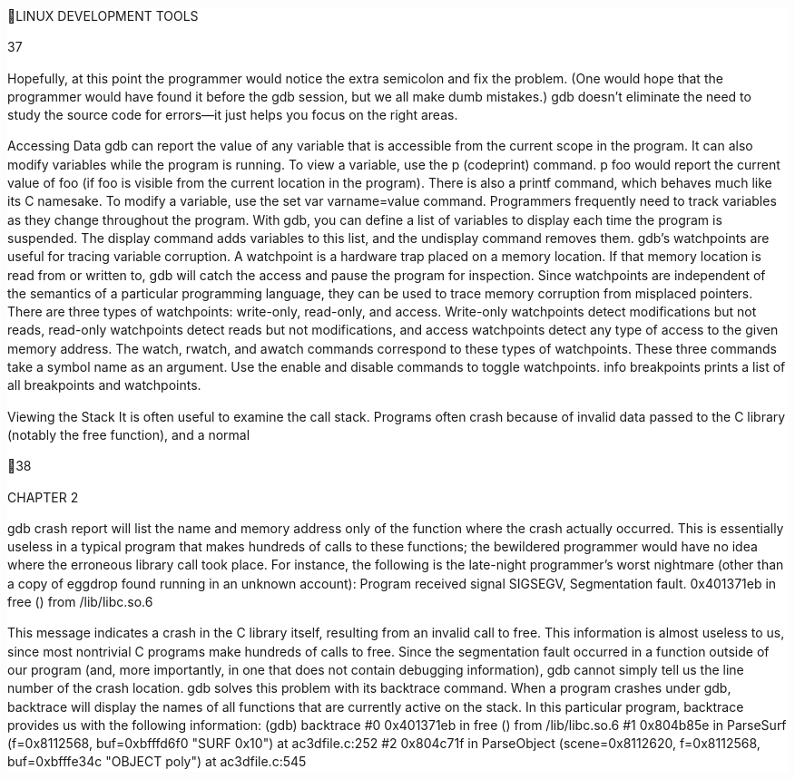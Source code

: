 LINUX DEVELOPMENT TOOLS

37

Hopefully, at this point the programmer would notice the extra semicolon and fix
the problem. (One would hope that the programmer would have found it before
the gdb session, but we all make dumb mistakes.) gdb doesn’t eliminate the need
to study the source code for errors—it just helps you focus on the right areas.

Accessing Data
gdb can report the value of any variable that is accessible from the current scope
in the program. It can also modify variables while the program is running. To
view a variable, use the p (codeprint) command. p foo would report the current
value of foo (if foo is visible from the current location in the program). There is
also a printf command, which behaves much like its C namesake. To modify a
variable, use the set var varname=value command.
Programmers frequently need to track variables as they change throughout the
program. With gdb, you can define a list of variables to display each time the
program is suspended. The display command adds variables to this list, and
the undisplay command removes them.
gdb’s watchpoints are useful for tracing variable corruption. A watchpoint is a
hardware trap placed on a memory location. If that memory location is read
from or written to, gdb will catch the access and pause the program for
inspection. Since watchpoints are independent of the semantics of a particular
programming language, they can be used to trace memory corruption from
misplaced pointers. There are three types of watchpoints: write-only, read-only,
and access. Write-only watchpoints detect modifications but not reads, read-only
watchpoints detect reads but not modifications, and access watchpoints detect
any type of access to the given memory address. The watch, rwatch, and
awatch commands correspond to these types of watchpoints. These three
commands take a symbol name as an argument. Use the enable and disable
commands to toggle watchpoints. info breakpoints prints a list of all
breakpoints and watchpoints.

Viewing the Stack
It is often useful to examine the call stack. Programs often crash because of
invalid data passed to the C library (notably the free function), and a normal

38

CHAPTER 2

gdb crash report will list the name and memory address only of the function
where the crash actually occurred. This is essentially useless in a typical
program that makes hundreds of calls to these functions; the bewildered
programmer would have no idea where the erroneous library call took place. For
instance, the following is the late-night programmer’s worst nightmare (other
than a copy of eggdrop found running in an unknown account):
Program received signal SIGSEGV, Segmentation fault.
0x401371eb in free () from /lib/libc.so.6

This message indicates a crash in the C library itself, resulting from an invalid
call to free. This information is almost useless to us, since most nontrivial C
programs make hundreds of calls to free. Since the segmentation fault occurred
in a function outside of our program (and, more importantly, in one that does
not contain debugging information), gdb cannot simply tell us the line number of
the crash location.
gdb solves this problem with its backtrace command. When a program crashes
under gdb, backtrace will display the names of all functions that are currently
active on the stack. In this particular program, backtrace provides us with the
following information:
(gdb) backtrace
#0 0x401371eb in free () from /lib/libc.so.6
#1 0x804b85e in ParseSurf (f=0x8112568, buf=0xbfffd6f0 "SURF 0x10")
at ac3dfile.c:252
#2 0x804c71f in ParseObject (scene=0x8112620, f=0x8112568,
buf=0xbfffe34c "OBJECT poly") at ac3dfile.c:545
